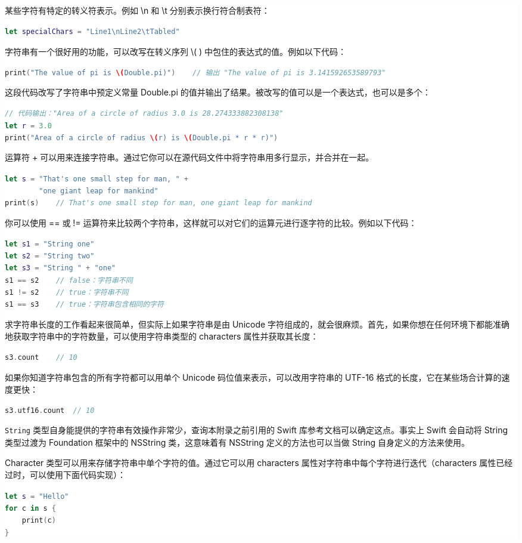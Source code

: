 某些字符有特定的转义符表示。例如 \n 和 \t 分别表示换行符合制表符：

```swift
let specialChars = "Line1\nLine2\tTabled"
```

字符串有一个很好用的功能，可以改写在转义序列 \\( ) 中包住的表达式的值。例如以下代码：

```swift
print("The value of pi is \(Double.pi)")    // 输出 "The value of pi is 3.141592653589793"
```

这段代码改写了字符串中预定义常量 Double.pi 的值并输出了结果。被改写的值可以是一个表达式，也可以是多个：

```swift
// 代码输出："Area of a circle of radius 3.0 is 28.274333882308138"
let r = 3.0
print("Area of a circle of radius \(r) is \(Double.pi * r * r)")
```

运算符 + 可以用来连接字符串。通过它你可以在源代码文件中将字符串用多行显示，并合并在一起。

```swift
let s = "That's one small step for man, " +
        "one giant leap for mankind"
print(s)    // That's one small step for man, one giant leap for mankind
```

你可以使用 == 或 != 运算符来比较两个字符串，这样就可以对它们的运算元进行逐字符的比较。例如以下代码：

```swift
let s1 = "String one"
let s2 = "String two"
let s3 = "String " + "one"
s1 == s2    // false：字符串不同
s1 != s2    // true：字符串不同
s1 == s3    // true：字符串包含相同的字符
```

求字符串长度的工作看起来很简单，但实际上如果字符串是由 Unicode 字符组成的，就会很麻烦。首先，如果你想在任何环境下都能准确地获取字符串中的字符数量，可以使用字符串类型的 characters 属性并获取其长度：

```swift
s3.count    // 10
```

如果你知道字符串包含的所有字符都可以用单个 Unicode 码位值来表示，可以改用字符串的 UTF-16 格式的长度，它在某些场合计算的速度更快：

```swift
s3.utf16.count  // 10
```

`String` 类型自身能提供的字符串有效操作非常少，查询本附录之前引用的 Swift 库参考文档可以确定这点。事实上 Swift 会自动将 String 类型过渡为 Foundation 框架中的 NSString 类，这意味着有 NSString 定义的方法也可以当做 String 自身定义的方法来使用。

Character 类型可以用来存储字符串中单个字符的值。通过它可以用 characters 属性对字符串中每个字符进行迭代（characters 属性已经过时，可以使用下面代码实现）：

```swift
let s = "Hello"
for c in s {
    print(c)
}
```
